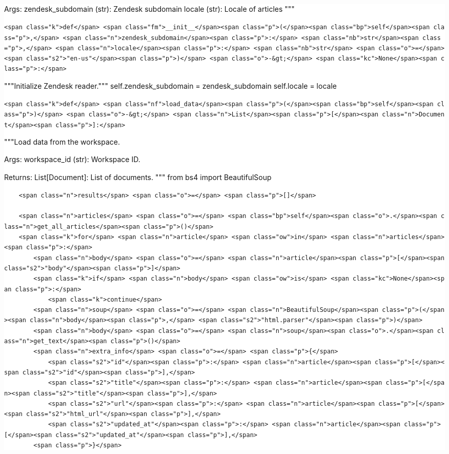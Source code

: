 <span class="sd">    Args:</span>
<span class="sd">        zendesk_subdomain (str): Zendesk subdomain</span>
<span class="sd">        locale (str): Locale of articles</span>
<span class="sd">    """</span>

    <span class="k">def</span> <span class="fm">__init__</span><span class="p">(</span><span class="bp">self</span><span class="p">,</span> <span class="n">zendesk_subdomain</span><span class="p">:</span> <span class="nb">str</span><span class="p">,</span> <span class="n">locale</span><span class="p">:</span> <span class="nb">str</span> <span class="o">=</span> <span class="s2">"en-us"</span><span class="p">)</span> <span class="o">-&gt;</span> <span class="kc">None</span><span class="p">:</span>
<span class="w">        </span><span class="sd">"""Initialize Zendesk reader."""</span>
        <span class="bp">self</span><span class="o">.</span><span class="n">zendesk_subdomain</span> <span class="o">=</span> <span class="n">zendesk_subdomain</span>
        <span class="bp">self</span><span class="o">.</span><span class="n">locale</span> <span class="o">=</span> <span class="n">locale</span>

    <span class="k">def</span> <span class="nf">load_data</span><span class="p">(</span><span class="bp">self</span><span class="p">)</span> <span class="o">-&gt;</span> <span class="n">List</span><span class="p">[</span><span class="n">Document</span><span class="p">]:</span>
<span class="w">        </span><span class="sd">"""Load data from the workspace.</span>

<span class="sd">        Args:</span>
<span class="sd">            workspace_id (str): Workspace ID.</span>


<span class="sd">        Returns:</span>
<span class="sd">            List[Document]: List of documents.</span>
<span class="sd">        """</span>
        <span class="kn">from</span> <span class="nn">bs4</span> <span class="kn">import</span> <span class="n">BeautifulSoup</span>

        <span class="n">results</span> <span class="o">=</span> <span class="p">[]</span>

        <span class="n">articles</span> <span class="o">=</span> <span class="bp">self</span><span class="o">.</span><span class="n">get_all_articles</span><span class="p">()</span>
        <span class="k">for</span> <span class="n">article</span> <span class="ow">in</span> <span class="n">articles</span><span class="p">:</span>
            <span class="n">body</span> <span class="o">=</span> <span class="n">article</span><span class="p">[</span><span class="s2">"body"</span><span class="p">]</span>
            <span class="k">if</span> <span class="n">body</span> <span class="ow">is</span> <span class="kc">None</span><span class="p">:</span>
                <span class="k">continue</span>
            <span class="n">soup</span> <span class="o">=</span> <span class="n">BeautifulSoup</span><span class="p">(</span><span class="n">body</span><span class="p">,</span> <span class="s2">"html.parser"</span><span class="p">)</span>
            <span class="n">body</span> <span class="o">=</span> <span class="n">soup</span><span class="o">.</span><span class="n">get_text</span><span class="p">()</span>
            <span class="n">extra_info</span> <span class="o">=</span> <span class="p">{</span>
                <span class="s2">"id"</span><span class="p">:</span> <span class="n">article</span><span class="p">[</span><span class="s2">"id"</span><span class="p">],</span>
                <span class="s2">"title"</span><span class="p">:</span> <span class="n">article</span><span class="p">[</span><span class="s2">"title"</span><span class="p">],</span>
                <span class="s2">"url"</span><span class="p">:</span> <span class="n">article</span><span class="p">[</span><span class="s2">"html_url"</span><span class="p">],</span>
                <span class="s2">"updated_at"</span><span class="p">:</span> <span class="n">article</span><span class="p">[</span><span class="s2">"updated_at"</span><span class="p">],</span>
            <span class="p">}</span>
